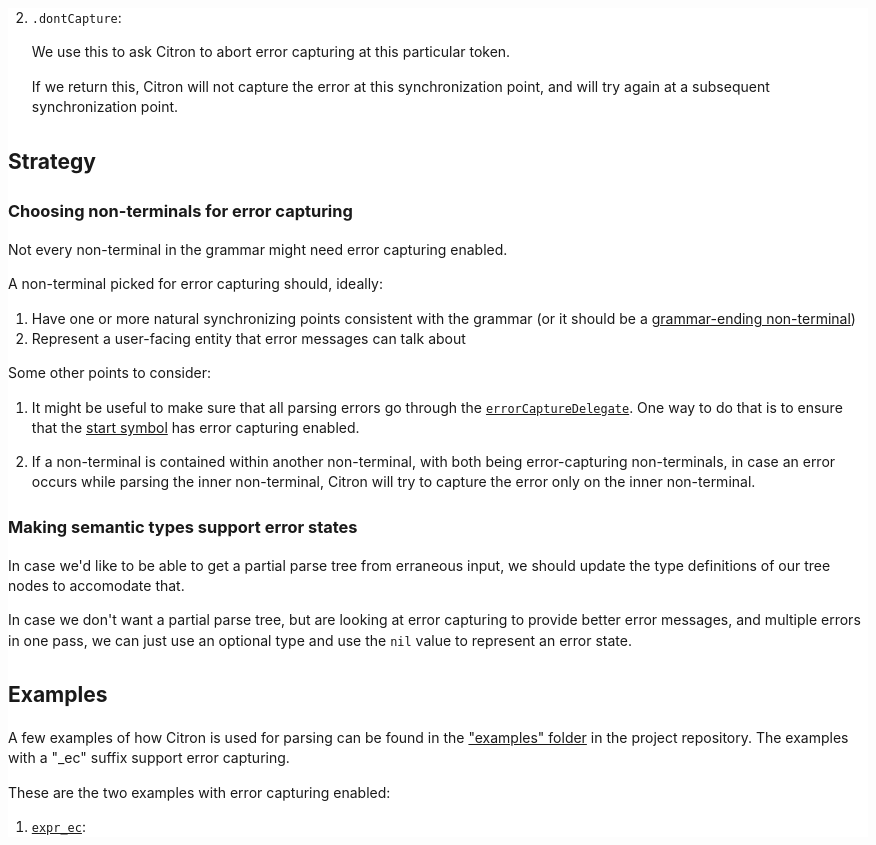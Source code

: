  2. `.dontCapture`:

    We use this to ask Citron to abort error capturing at this
    particular token.
    
    If we return this, Citron will not capture the error at this
    synchronization point, and will try again at a subsequent
    synchronization point.

[`state` parameter]: /citron/parsing-interface/api/CitronErrorCaptureDelegate/#state-parameter
[`CitronErrorCaptureResponse`]: /citron/parsing-interface/api/CitronErrorCaptureDelegate/#citronerrorcaptureresponse

## Strategy

### Choosing non-terminals for error capturing

Not every non-terminal in the grammar might need error capturing
enabled.

A non-terminal picked for error capturing should, ideally:

 1. Have one or more natural synchronizing points consistent with the
    grammar (or it should be a [grammar-ending non-terminal])
 2. Represent a user-facing entity that error messages can talk about

Some other points to consider:

 1. It might be useful to make sure that all parsing errors go through
    the [`errorCaptureDelegate`]. One way to do that is to ensure that
    the [start symbol] has error capturing enabled.

 2. If a non-terminal is contained within another non-terminal, with
    both being error-capturing non-terminals, in case an error occurs
    while parsing the inner non-terminal, Citron will try to capture the
    error only on the inner non-terminal.

[grammar-ending non-terminal]: /citron/grammar-file/#grammar-ending-non-terminal 
[start symbol]: /citron/grammar-file/#start_symbol

### Making semantic types support error states

In case we'd like to be able to get a partial parse tree from
erraneous input, we should update the type definitions of our tree nodes
to accomodate that.

In case we don't want a partial parse tree, but are looking at error
capturing to provide better error messages, and multiple errors in one
pass, we can just use an optional type and use the `nil` value to
represent an error state.

## Examples

A few examples of how Citron is used for parsing can be found in the
["examples" folder][eg] in the project repository. The examples with a
"_ec" suffix support error capturing.

These are the two examples with error capturing enabled:

 1. [`expr_ec`]:


[Citron]: /citron/
[Error capturing]: .
[synchronization points]: #synchronization-points
[semantic value]: /citron/grammar-file/#types
[semantic type]: /citron/grammar-file/#types
[function header grammar]: /citron/grammar-file/#an-example
[`FunctionParameter` structure]: /citron/grammar-file/#struct-functionparameter
[eg]: https://github.com/roop/citron/tree/master/examples/
[`expr_ec`]: https://github.com/roop/citron/tree/master/examples/expr_ec/
[`functype_ec`]: https://github.com/roop/citron/tree/master/examples/expr_ec/
[`errorCaptureDelegate`]: /citron/parsing-interface/api/CitronParser/#errorcapturedelegate-citronerrorcapturedelegate
[`CitronErrorCaptureDelegate`]: ../parsing-interface/api/CitronErrorCaptureDelegate/
[%class_name]: ../grammar-file/#class_name
[Joe Groff's example]: #synchronization-points
[%capture_errors]: /citron/grammar-file/#capture_errors
[grammar file]: /citron/grammar-file/
[_Constructing human-grade parsers_]: http://duriansoftware.com/joe/Constructing-human-grade-parsers.html
[Joe Groff]: http://duriansoftware.com/joe/